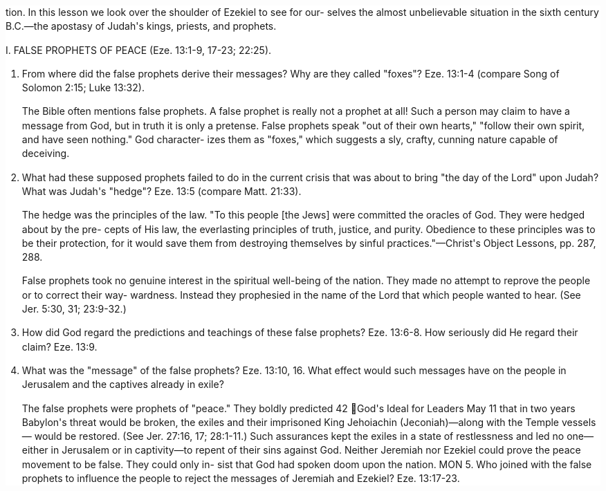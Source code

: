 tion. In this lesson we look over the shoulder of Ezekiel to see for our-
selves the almost unbelievable situation in the sixth century B.C.—the
apostasy of Judah's kings, priests, and prophets.

I. FALSE PROPHETS OF PEACE (Eze. 13:1-9, 17-23; 22:25).

1. From where did the false prophets derive their messages? Why are
   they called "foxes"? Eze. 13:1-4 (compare Song of Solomon 2:15;
   Luke 13:32).



   The Bible often mentions false prophets. A false prophet is really not a
prophet at all! Such a person may claim to have a message from God, but
in truth it is only a pretense. False prophets speak "out of their own
hearts," "follow their own spirit, and have seen nothing." God character-
izes them as "foxes," which suggests a sly, crafty, cunning nature capable
of deceiving.

2. What had these supposed prophets failed to do in the current
   crisis that was about to bring "the day of the Lord" upon Judah?
   What was Judah's "hedge"? Eze. 13:5 (compare Matt. 21:33).



   The hedge was the principles of the law. "To this people [the Jews]
were committed the oracles of God. They were hedged about by the pre-
cepts of His law, the everlasting principles of truth, justice, and purity.
Obedience to these principles was to be their protection, for it would save
them from destroying themselves by sinful practices."—Christ's Object
Lessons, pp. 287, 288.

   False prophets took no genuine interest in the spiritual well-being of the
nation. They made no attempt to reprove the people or to correct their way-
wardness. Instead they prophesied in the name of the Lord that which
people wanted to hear. (See Jer. 5:30, 31; 23:9-32.)

3. How did God regard the predictions and teachings of these false
   prophets? Eze. 13:6-8. How seriously did He regard their claim?
   Eze. 13:9.



4. What was the "message" of the false prophets? Eze. 13:10, 16.
   What effect would such messages have on the people in Jerusalem
   and the captives already in exile?



     The false prophets were prophets of "peace." They boldly predicted
42
        God's Ideal for Leaders                                       May 11
      that in two years Babylon's threat would be broken, the exiles and their
      imprisoned King Jehoiachin (Jeconiah)—along with the Temple vessels—
      would be restored. (See Jer. 27:16, 17; 28:1-11.) Such assurances kept the
      exiles in a state of restlessness and led no one—either in Jerusalem or in
      captivity—to repent of their sins against God. Neither Jeremiah nor
      Ezekiel could prove the peace movement to be false. They could only in-
      sist that God had spoken doom upon the nation.
MON   5. Who joined with the false prophets to influence the people to
         reject the messages of Jeremiah and Ezekiel? Eze. 13:17-23.
